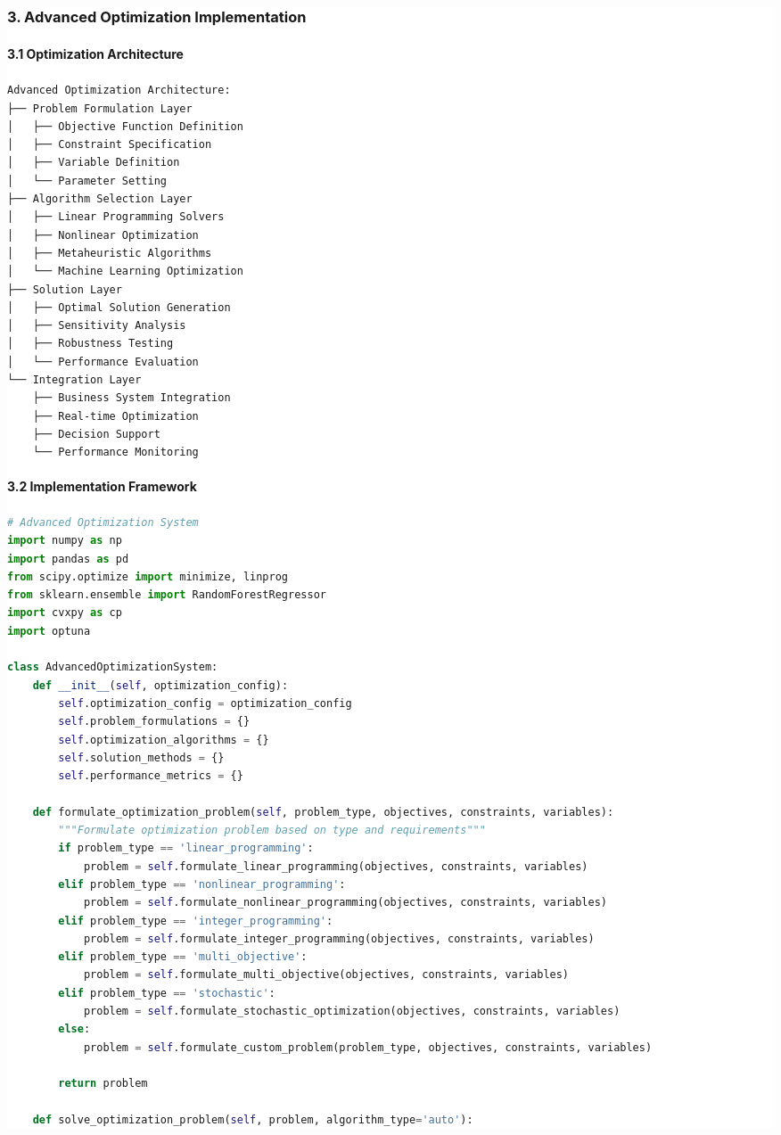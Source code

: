 ### 3. Advanced Optimization Implementation

#### 3.1 Optimization Architecture
```
Advanced Optimization Architecture:
├── Problem Formulation Layer
│   ├── Objective Function Definition
│   ├── Constraint Specification
│   ├── Variable Definition
│   └── Parameter Setting
├── Algorithm Selection Layer
│   ├── Linear Programming Solvers
│   ├── Nonlinear Optimization
│   ├── Metaheuristic Algorithms
│   └── Machine Learning Optimization
├── Solution Layer
│   ├── Optimal Solution Generation
│   ├── Sensitivity Analysis
│   ├── Robustness Testing
│   └── Performance Evaluation
└── Integration Layer
    ├── Business System Integration
    ├── Real-time Optimization
    ├── Decision Support
    └── Performance Monitoring
```

#### 3.2 Implementation Framework
```python
# Advanced Optimization System
import numpy as np
import pandas as pd
from scipy.optimize import minimize, linprog
from sklearn.ensemble import RandomForestRegressor
import cvxpy as cp
import optuna

class AdvancedOptimizationSystem:
    def __init__(self, optimization_config):
        self.optimization_config = optimization_config
        self.problem_formulations = {}
        self.optimization_algorithms = {}
        self.solution_methods = {}
        self.performance_metrics = {}
    
    def formulate_optimization_problem(self, problem_type, objectives, constraints, variables):
        """Formulate optimization problem based on type and requirements"""
        if problem_type == 'linear_programming':
            problem = self.formulate_linear_programming(objectives, constraints, variables)
        elif problem_type == 'nonlinear_programming':
            problem = self.formulate_nonlinear_programming(objectives, constraints, variables)
        elif problem_type == 'integer_programming':
            problem = self.formulate_integer_programming(objectives, constraints, variables)
        elif problem_type == 'multi_objective':
            problem = self.formulate_multi_objective(objectives, constraints, variables)
        elif problem_type == 'stochastic':
            problem = self.formulate_stochastic_optimization(objectives, constraints, variables)
        else:
            problem = self.formulate_custom_problem(problem_type, objectives, constraints, variables)
        
        return problem
    
    def solve_optimization_problem(self, problem, algorithm_type='auto'):
```
